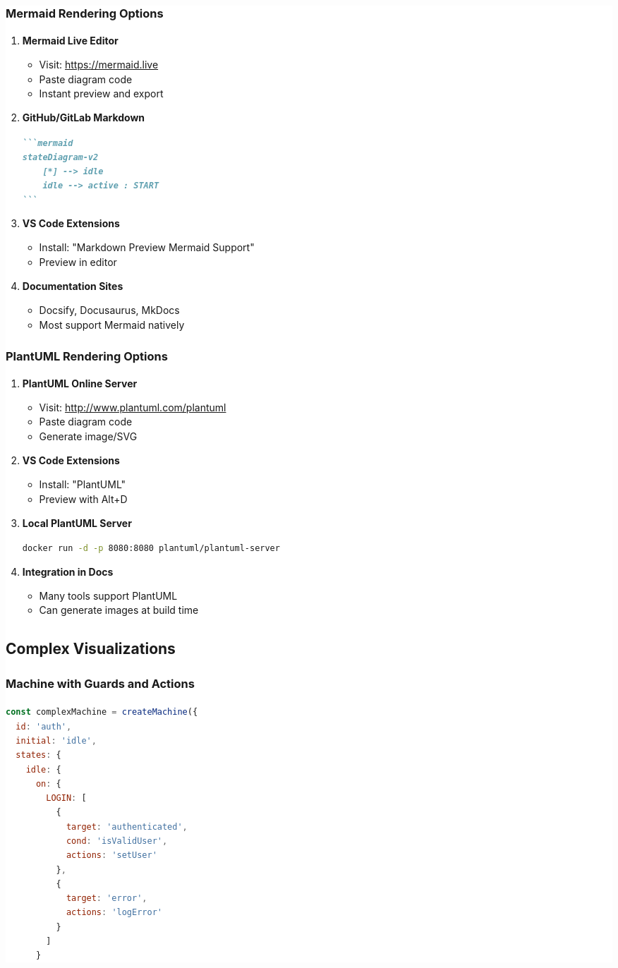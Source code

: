 ### Mermaid Rendering Options

1. **Mermaid Live Editor**
   - Visit: https://mermaid.live
   - Paste diagram code
   - Instant preview and export

2. **GitHub/GitLab Markdown**
   ````markdown
   ```mermaid
   stateDiagram-v2
       [*] --> idle
       idle --> active : START
   ```
   ````

3. **VS Code Extensions**
   - Install: "Markdown Preview Mermaid Support"
   - Preview in editor

4. **Documentation Sites**
   - Docsify, Docusaurus, MkDocs
   - Most support Mermaid natively

### PlantUML Rendering Options

1. **PlantUML Online Server**
   - Visit: http://www.plantuml.com/plantuml
   - Paste diagram code
   - Generate image/SVG

2. **VS Code Extensions**
   - Install: "PlantUML"
   - Preview with Alt+D

3. **Local PlantUML Server**
   ```bash
   docker run -d -p 8080:8080 plantuml/plantuml-server
   ```

4. **Integration in Docs**
   - Many tools support PlantUML
   - Can generate images at build time

## Complex Visualizations

### Machine with Guards and Actions

```javascript
const complexMachine = createMachine({
  id: 'auth',
  initial: 'idle',
  states: {
    idle: {
      on: {
        LOGIN: [
          {
            target: 'authenticated',
            cond: 'isValidUser',
            actions: 'setUser'
          },
          {
            target: 'error',
            actions: 'logError'
          }
        ]
      }
```